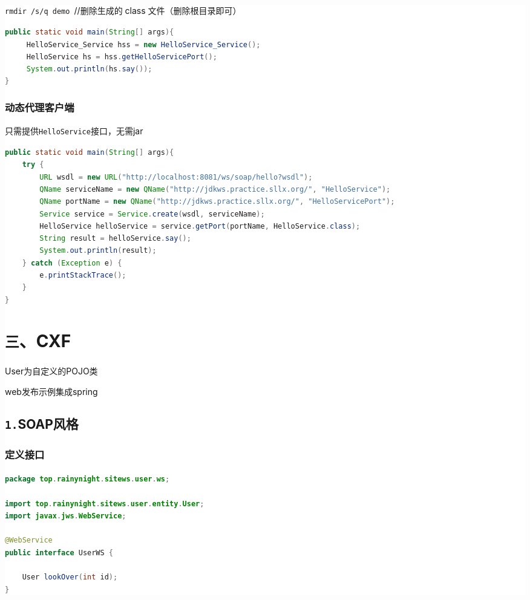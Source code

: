 `rmdir /s/q demo `//删除生成的 class 文件（删除根目录即可）

~~~java
public static void main(String[] args){
     HelloService_Service hss = new HelloService_Service();
     HelloService hs = hss.getHelloServicePort();
     System.out.println(hs.say());
}
~~~

### 动态代理客户端

只需提供`HelloService`接口，无需jar

~~~java
public static void main(String[] args){
    try {
        URL wsdl = new URL("http://localhost:8081/ws/soap/hello?wsdl");
        QName serviceName = new QName("http://jdkws.practice.sllx.org/", "HelloService");
        QName portName = new QName("http://jdkws.practice.sllx.org/", "HelloServicePort");
        Service service = Service.create(wsdl, serviceName);
        HelloService helloService = service.getPort(portName, HelloService.class);
        String result = helloService.say();
        System.out.println(result);
    } catch (Exception e) {
        e.printStackTrace();
    }
}
~~~

# `三`、CXF

User为自定义的POJO类

web发布示例集成spring

## `1.`SOAP风格

### 定义接口

~~~java
package top.rainynight.sitews.user.ws;

import top.rainynight.sitews.user.entity.User;
import javax.jws.WebService;

@WebService
public interface UserWS {

    User lookOver(int id);
}
~~~
